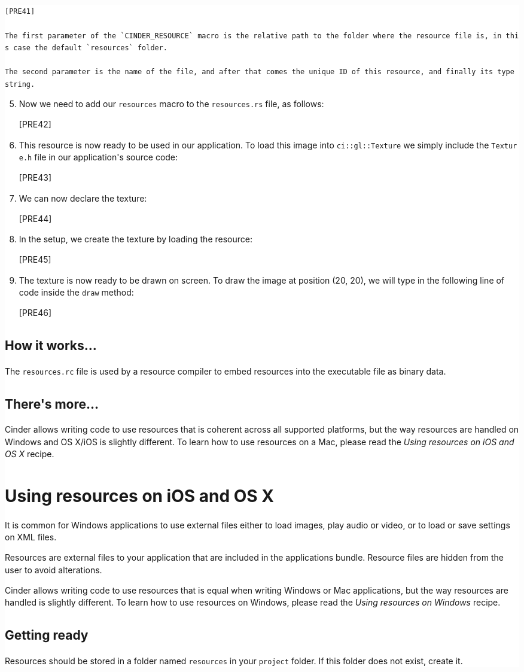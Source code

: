     [PRE41]

    The first parameter of the `CINDER_RESOURCE` macro is the relative path to the folder where the resource file is, in this case the default `resources` folder.

    The second parameter is the name of the file, and after that comes the unique ID of this resource, and finally its type string.

5.  Now we need to add our `resources` macro to the `resources.rs` file, as follows:

    [PRE42]

6.  This resource is now ready to be used in our application. To load this image into `ci::gl::Texture` we simply include the `Texture.h` file in our application's source code:

    [PRE43]

7.  We can now declare the texture:

    [PRE44]

8.  In the setup, we create the texture by loading the resource:

    [PRE45]

9.  The texture is now ready to be drawn on screen. To draw the image at position (20, 20), we will type in the following line of code inside the `draw` method:

    [PRE46]

## How it works...

The `resources.rc` file is used by a resource compiler to embed resources into the executable file as binary data.

## There's more...

Cinder allows writing code to use resources that is coherent across all supported platforms, but the way resources are handled on Windows and OS X/iOS is slightly different. To learn how to use resources on a Mac, please read the *Using resources on iOS and OS X* recipe.

# Using resources on iOS and OS X

It is common for Windows applications to use external files either to load images, play audio or video, or to load or save settings on XML files.

Resources are external files to your application that are included in the applications bundle. Resource files are hidden from the user to avoid alterations.

Cinder allows writing code to use resources that is equal when writing Windows or Mac applications, but the way resources are handled is slightly different. To learn how to use resources on Windows, please read the *Using resources on Windows* recipe.

## Getting ready

Resources should be stored in a folder named `resources` in your `project` folder. If this folder does not exist, create it.
